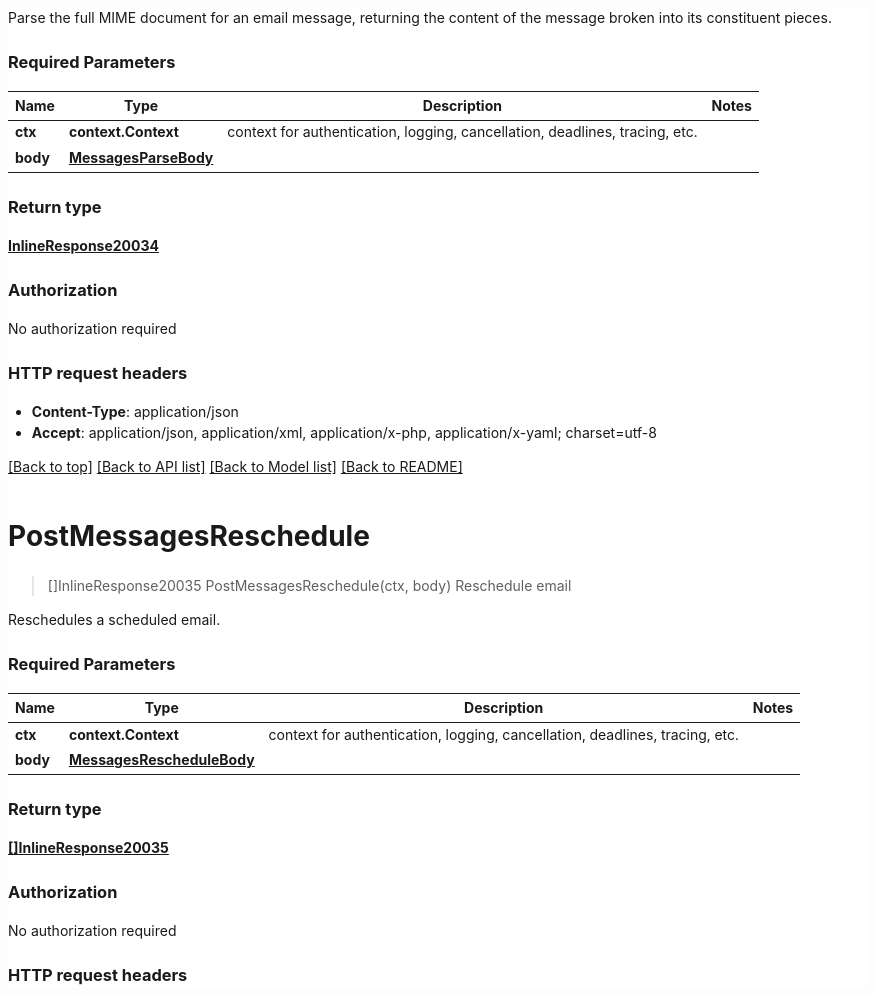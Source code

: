 Parse the full MIME document for an email message, returning the content of the message broken into its constituent pieces.

### Required Parameters

Name | Type | Description  | Notes
------------- | ------------- | ------------- | -------------
 **ctx** | **context.Context** | context for authentication, logging, cancellation, deadlines, tracing, etc.
  **body** | [**MessagesParseBody**](MessagesParseBody.md)|  | 

### Return type

[**InlineResponse20034**](inline_response_200_34.md)

### Authorization

No authorization required

### HTTP request headers

 - **Content-Type**: application/json
 - **Accept**: application/json, application/xml, application/x-php, application/x-yaml; charset=utf-8

[[Back to top]](#) [[Back to API list]](../README.md#documentation-for-api-endpoints) [[Back to Model list]](../README.md#documentation-for-models) [[Back to README]](../README.md)

# **PostMessagesReschedule**
> []InlineResponse20035 PostMessagesReschedule(ctx, body)
Reschedule email

Reschedules a scheduled email.

### Required Parameters

Name | Type | Description  | Notes
------------- | ------------- | ------------- | -------------
 **ctx** | **context.Context** | context for authentication, logging, cancellation, deadlines, tracing, etc.
  **body** | [**MessagesRescheduleBody**](MessagesRescheduleBody.md)|  | 

### Return type

[**[]InlineResponse20035**](inline_response_200_35.md)

### Authorization

No authorization required

### HTTP request headers
